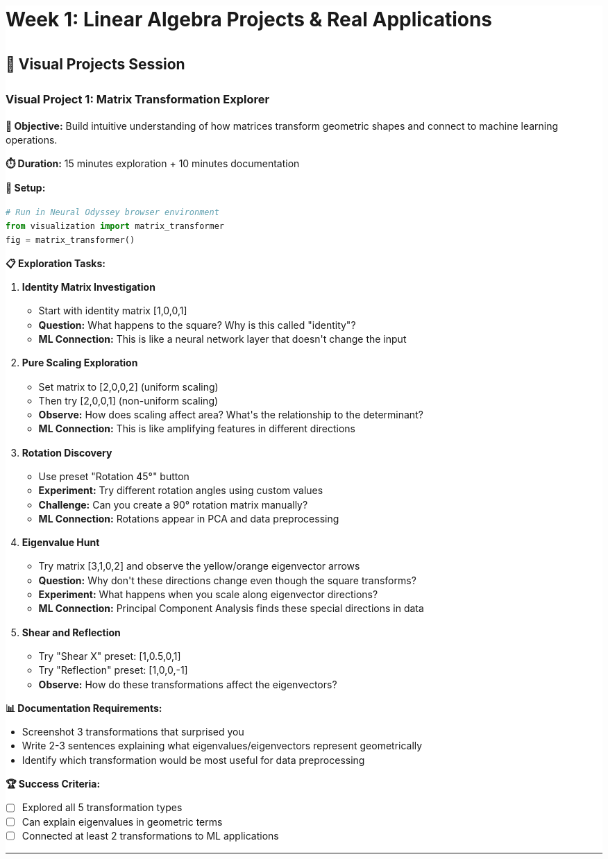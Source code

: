 # Week 1: Linear Algebra Projects & Real Applications

## 🎨 Visual Projects Session

### Visual Project 1: Matrix Transformation Explorer

**🎯 Objective:** Build intuitive understanding of how matrices transform geometric shapes and connect to machine learning operations.

**⏱️ Duration:** 15 minutes exploration + 10 minutes documentation

**🔧 Setup:**
```python
# Run in Neural Odyssey browser environment
from visualization import matrix_transformer
fig = matrix_transformer()
```

**📋 Exploration Tasks:**

1. **Identity Matrix Investigation**
   - Start with identity matrix [1,0,0,1]
   - **Question:** What happens to the square? Why is this called "identity"?
   - **ML Connection:** This is like a neural network layer that doesn't change the input

2. **Pure Scaling Exploration**
   - Set matrix to [2,0,0,2] (uniform scaling)
   - Then try [2,0,0,1] (non-uniform scaling)
   - **Observe:** How does scaling affect area? What's the relationship to the determinant?
   - **ML Connection:** This is like amplifying features in different directions

3. **Rotation Discovery**
   - Use preset "Rotation 45°" button
   - **Experiment:** Try different rotation angles using custom values
   - **Challenge:** Can you create a 90° rotation matrix manually?
   - **ML Connection:** Rotations appear in PCA and data preprocessing

4. **Eigenvalue Hunt**
   - Try matrix [3,1,0,2] and observe the yellow/orange eigenvector arrows
   - **Question:** Why don't these directions change even though the square transforms?
   - **Experiment:** What happens when you scale along eigenvector directions?
   - **ML Connection:** Principal Component Analysis finds these special directions in data

5. **Shear and Reflection**
   - Try "Shear X" preset: [1,0.5,0,1]
   - Try "Reflection" preset: [1,0,0,-1]
   - **Observe:** How do these transformations affect the eigenvectors?

**📊 Documentation Requirements:**
- Screenshot 3 transformations that surprised you
- Write 2-3 sentences explaining what eigenvalues/eigenvectors represent geometrically
- Identify which transformation would be most useful for data preprocessing

**🏆 Success Criteria:**
- [ ] Explored all 5 transformation types
- [ ] Can explain eigenvalues in geometric terms
- [ ] Connected at least 2 transformations to ML applications

---